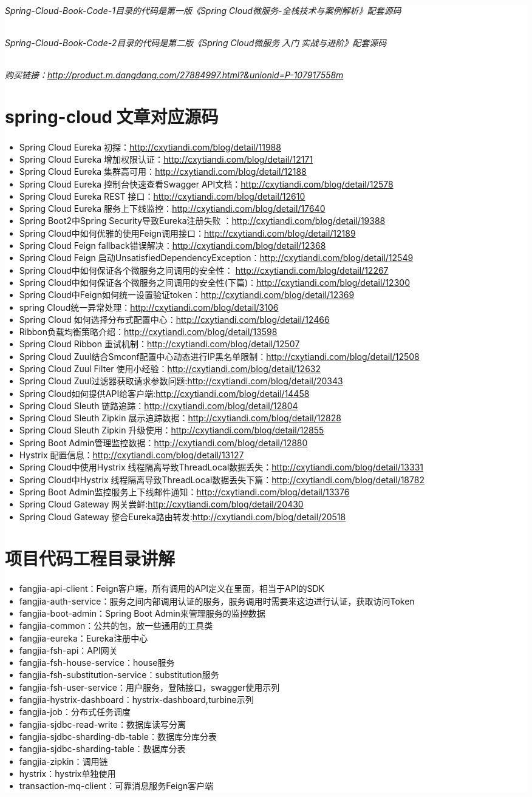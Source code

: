 
###### Spring-Cloud-Book-Code-1目录的代码是第一版《Spring Cloud微服务-全栈技术与案例解析》配套源码

###### Spring-Cloud-Book-Code-2目录的代码是第二版《Spring Cloud微服务 入门 实战与进阶》配套源码

###### 购买链接：http://product.m.dangdang.com/27884997.html?&unionid=P-107917558m

# spring-cloud 文章对应源码

- Spring Cloud Eureka 初探：http://cxytiandi.com/blog/detail/11988
- Spring Cloud Eureka 增加权限认证：http://cxytiandi.com/blog/detail/12171
- Spring Cloud Eureka 集群高可用：http://cxytiandi.com/blog/detail/12188
- Spring Cloud Eureka 控制台快速查看Swagger API文档：http://cxytiandi.com/blog/detail/12578
- Spring Cloud Eureka REST 接口：http://cxytiandi.com/blog/detail/12610
- Spring Cloud Eureka 服务上下线监控：http://cxytiandi.com/blog/detail/17640
- Spring Boot2中Spring Security导致Eureka注册失败 ：http://cxytiandi.com/blog/detail/19388
- Spring Cloud中如何优雅的使用Feign调用接口：http://cxytiandi.com/blog/detail/12189
- Spring Cloud Feign fallback错误解决：http://cxytiandi.com/blog/detail/12368
- Spring Cloud Feign 启动UnsatisfiedDependencyException：http://cxytiandi.com/blog/detail/12549
- Spring Cloud中如何保证各个微服务之间调用的安全性： http://cxytiandi.com/blog/detail/12267
- Spring Cloud中如何保证各个微服务之间调用的安全性(下篇)：http://cxytiandi.com/blog/detail/12300
- Spring Cloud中Feign如何统一设置验证token：http://cxytiandi.com/blog/detail/12369
- spring Cloud统一异常处理：http://cxytiandi.com/blog/detail/3106
- Spring Cloud 如何选择分布式配置中心：http://cxytiandi.com/blog/detail/12466
- Ribbon负载均衡策略介绍：http://cxytiandi.com/blog/detail/13598
- Spring Cloud Ribbon 重试机制：http://cxytiandi.com/blog/detail/12507
- Spring Cloud Zuul结合Smconf配置中心动态进行IP黑名单限制：http://cxytiandi.com/blog/detail/12508
- Spring Cloud Zuul Filter 使用小经验：http://cxytiandi.com/blog/detail/12632
- Spring Cloud Zuul过滤器获取请求参数问题:http://cxytiandi.com/blog/detail/20343
- Spring Cloud如何提供API给客户端:http://cxytiandi.com/blog/detail/14458
- Spring Cloud Sleuth 链路追踪：http://cxytiandi.com/blog/detail/12804
- Spring Cloud Sleuth Zipkin 展示追踪数据：http://cxytiandi.com/blog/detail/12828
- Spring Cloud Sleuth Zipkin 升级使用：http://cxytiandi.com/blog/detail/12855
- Spring Boot Admin管理监控数据：http://cxytiandi.com/blog/detail/12880
- Hystrix 配置信息：http://cxytiandi.com/blog/detail/13127
- Spring Cloud中使用Hystrix 线程隔离导致ThreadLocal数据丢失：http://cxytiandi.com/blog/detail/13331
- Spring Cloud中Hystrix 线程隔离导致ThreadLocal数据丢失下篇：http://cxytiandi.com/blog/detail/18782
- Spring Boot Admin监控服务上下线邮件通知：http://cxytiandi.com/blog/detail/13376
- Spring Cloud Gateway 网关尝鲜:http://cxytiandi.com/blog/detail/20430
- Spring Cloud Gateway 整合Eureka路由转发:http://cxytiandi.com/blog/detail/20518

# 项目代码工程目录讲解
- fangjia-api-client：Feign客户端，所有调用的API定义在里面，相当于API的SDK
- fangjia-auth-service：服务之间内部调用认证的服务，服务调用时需要来这边进行认证，获取访问Token
- fangjia-boot-admin：Spring Boot Admin来管理服务的监控数据
- fangjia-common：公共的包，放一些通用的工具类
- fangjia-eureka：Eureka注册中心
- fangjia-fsh-api：API网关
- fangjia-fsh-house-service：house服务
- fangjia-fsh-substitution-service：substitution服务
- fangjia-fsh-user-service：用户服务，登陆接口，swagger使用示列
- fangjia-hystrix-dashboard：hystrix-dashboard,turbine示列
- fangjia-job：分布式任务调度
- fangjia-sjdbc-read-write：数据库读写分离
- fangjia-sjdbc-sharding-db-table：数据库分库分表
- fangjia-sjdbc-sharding-table：数据库分表
- fangjia-zipkin：调用链
- hystrix：hystrix单独使用
- transaction-mq-client：可靠消息服务Feign客户端